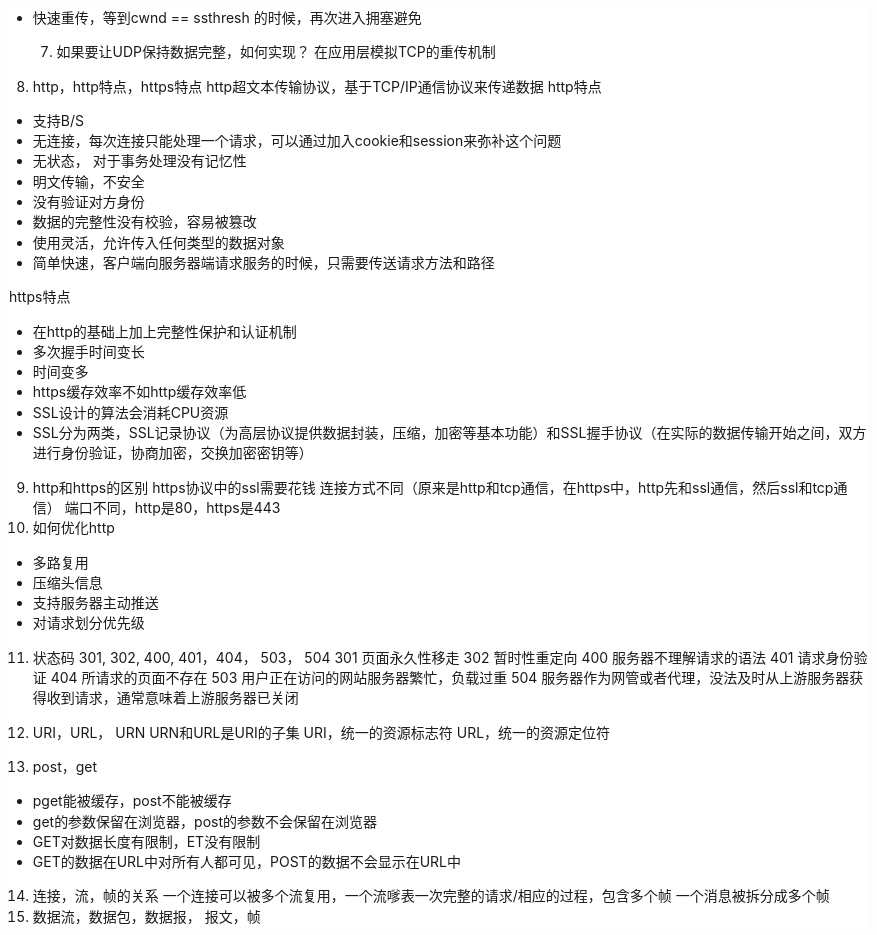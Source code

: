 * 快速重传，等到cwnd == ssthresh 的时候，再次进入拥塞避免



    7. 如果要让UDP保持数据完整，如何实现？
       在应用层模拟TCP的重传机制

8. http，http特点，https特点
   http超文本传输协议，基于TCP/IP通信协议来传递数据
     http特点

* 支持B/S
* 无连接，每次连接只能处理一个请求，可以通过加入cookie和session来弥补这个问题
* 无状态， 对于事务处理没有记忆性
* 明文传输，不安全
* 没有验证对方身份
* 数据的完整性没有校验，容易被篡改
* 使用灵活，允许传入任何类型的数据对象
* 简单快速，客户端向服务器端请求服务的时候，只需要传送请求方法和路径



https特点

* 在http的基础上加上完整性保护和认证机制
* 多次握手时间变长
* 时间变多
* https缓存效率不如http缓存效率低
* SSL设计的算法会消耗CPU资源
* SSL分为两类，SSL记录协议（为高层协议提供数据封装，压缩，加密等基本功能）和SSL握手协议（在实际的数据传输开始之间，双方进行身份验证，协商加密，交换加密密钥等）
9. http和https的区别
https协议中的ssl需要花钱
连接方式不同（原来是http和tcp通信，在https中，http先和ssl通信，然后ssl和tcp通信）
端口不同，http是80，https是443
10. 如何优化http
* 多路复用
* 压缩头信息
* 支持服务器主动推送
* 对请求划分优先级
11. 状态码 301, 302, 400, 401，404， 503， 504
301 页面永久性移走
302 暂时性重定向
400 服务器不理解请求的语法
401 请求身份验证
404 所请求的页面不存在
503 用户正在访问的网站服务器繁忙，负载过重
504 服务器作为网管或者代理，没法及时从上游服务器获得收到请求，通常意味着上游服务器已关闭
12. URI，URL， URN
URN和URL是URI的子集
URI，统一的资源标志符
URL，统一的资源定位符

13. post，get
* pget能被缓存，post不能被缓存
* get的参数保留在浏览器，post的参数不会保留在浏览器
* GET对数据长度有限制，ET没有限制
* GET的数据在URL中对所有人都可见，POST的数据不会显示在URL中
14. 连接，流，帧的关系
一个连接可以被多个流复用，一个流嗲表一次完整的请求/相应的过程，包含多个帧
一个消息被拆分成多个帧
15. 数据流，数据包，数据报， 报文，帧
